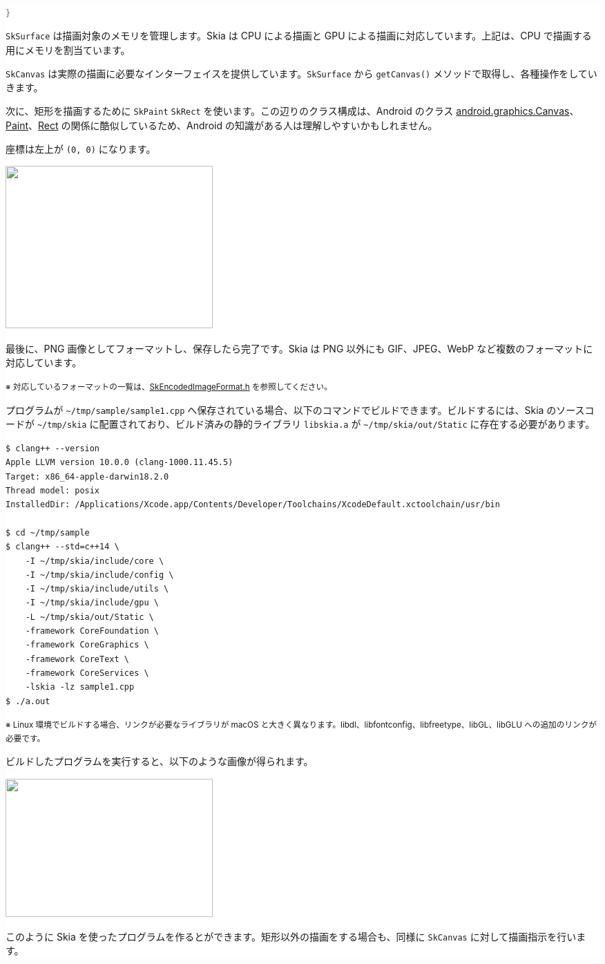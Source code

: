 ```cpp
}
```

`SkSurface` は描画対象のメモリを管理します。Skia は CPU による描画と GPU による描画に対応しています。上記は、CPU で描画する用にメモリを割当ています。

`SkCanvas` は実際の描画に必要なインターフェイスを提供しています。`SkSurface` から `getCanvas()` メソッドで取得し、各種操作をしていきます。

次に、矩形を描画するために `SkPaint` `SkRect` を使います。この辺りのクラス構成は、Android のクラス <a href="https://developer.android.com/reference/android/graphics/Canvas" target="_blank" rel="noopener">android.graphics.Canvas</a>、<a href="https://developer.android.com/reference/android/graphics/Paint" target="_blank" rel="noopener">Paint</a>、<a href="https://developer.android.com/reference/android/graphics/Rect" target="_blank" rel="noopener">Rect</a> の関係に酷似しているため、Android の知識がある人は理解しやすいかもしれません。

座標は左上が `(0, 0)` になります。

<img src="{static}/images/201902xx/coordinate.png" width="300" height="235" alt="">

最後に、PNG 画像としてフォーマットし、保存したら完了です。Skia は PNG 以外にも GIF、JPEG、WebP など複数のフォーマットに対応しています。

<small>※ 対応しているフォーマットの一覧は、<a href="https://skia.googlesource.com/skia.git/+/master/include/core/SkEncodedImageFormat.h" target="_blank" rel="noopener">SkEncodedImageFormat.h</a> を参照してください。</small>

プログラムが `~/tmp/sample/sample1.cpp` へ保存されている場合、以下のコマンドでビルドできます。ビルドするには、Skia のソースコードが `~/tmp/skia` に配置されており、ビルド済みの静的ライブラリ `libskia.a` が `~/tmp/skia/out/Static` に存在する必要があります。

```
$ clang++ --version
Apple LLVM version 10.0.0 (clang-1000.11.45.5)
Target: x86_64-apple-darwin18.2.0
Thread model: posix
InstalledDir: /Applications/Xcode.app/Contents/Developer/Toolchains/XcodeDefault.xctoolchain/usr/bin

$ cd ~/tmp/sample
$ clang++ --std=c++14 \
    -I ~/tmp/skia/include/core \
    -I ~/tmp/skia/include/config \
    -I ~/tmp/skia/include/utils \
    -I ~/tmp/skia/include/gpu \
    -L ~/tmp/skia/out/Static \
    -framework CoreFoundation \
    -framework CoreGraphics \
    -framework CoreText \
    -framework CoreServices \
    -lskia -lz sample1.cpp
$ ./a.out
```

<small>※ Linux 環境でビルドする場合、リンクが必要なライブラリが macOS と大きく異なります。libdl、libfontconfig、libfreetype、libGL、libGLU への追加のリンクが必要です。</small>

ビルドしたプログラムを実行すると、以下のような画像が得られます。

<img src="{static}/images/201902xx/sample1.png" width="300" height="200" alt="">

このように Skia を使ったプログラムを作るとができます。矩形以外の描画をする場合も、同様に `SkCanvas` に対して描画指示を行います。
